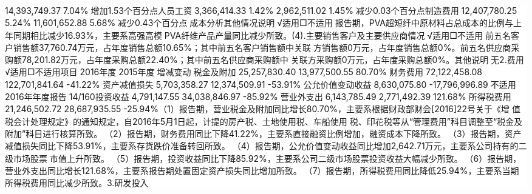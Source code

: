 14,393,749.37
7.04%
增加1.53个百分点人员工资
3,366,414.33
1.42%
2,962,511.02
1.45%
减少0.03个百分点制造费用
12,407,780.25
5.24%
11,601,652.88
5.68%
减少0.43个百分点
成本分析其他情况说明
√适用□不适用
报告期，PVA超短纤中原材料占总成本的比例与上年同期相比减少16.93%，主要系高强高模
PVA纤维产品产量同比减少所致。(4).主要销售客户及主要供应商情况
√适用□不适用
前五名客户销售额37,760.74万元，占年度销售总额10.65%；其中前五名客户销售额中关联
方销售额0万元，占年度销售总额0%。前五名供应商采购额78,201.82万元，占年度采购总额22.40%；其中前五名供应商采购额中
关联方采购额0万元，占年度采购总额0%。其他说明
无2.费用
√适用□不适用项目
2016年度
2015年度
增减变动
税金及附加
25,257,830.40
13,977,500.55
80.70%
财务费用
72,122,458.08
122,701,841.64
-41.22%
资产减值损失
5,703,358.27
12,374,509.91
-53.91%
公允价值变动收益
8,630,075.80
-17,796,996.89
不适用
2016年年度报告
14/160投资收益
4,791,147.55
34,038,846.97
-85.92%
营业外支出
6,143,785.49
2,771,492.39
121.68%
所得税费用
21,246,502.72
28,687,935.55
-25.94%（1）报告期，营业税金及附加同比增长80.70%，主要系根据财政部财会[2016]22号关于《增
值税会计处理规定》的通知规定，自2016年5月1日起，计提的房产税、土地使用税、车船使用
税、印花税等从“管理费用”科目调整至“税金及附加”科目进行核算所致。
（2）报告期，财务费用同比下降41.22%，主要系直接融资比例增加，融资成本下降所致。
（3）报告期，资产减值损失同比下降53.91%，主要系存货跌价准备转回所致。
（4）报告期，公允价值变动收益同比增加2,642.71万元，主要系公司持有的二级市场股票
市值上升所致。
（5）报告期，投资收益同比下降85.92%，主要系公司二级市场股票投资收益大幅减少所致。
（6）报告期，营业外支出同比增长121.68%，主要系报告期处置固定资产损失同比增加所致。
（7）报告期，所得税费用同比降低25.94%，主要系当期所得税费用同比减少所致。3.研发投入